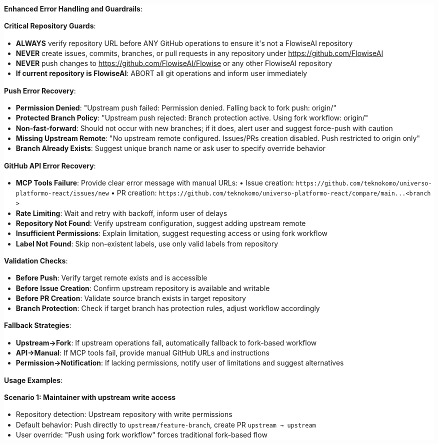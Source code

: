 **Enhanced Error Handling and Guardrails**:

**Critical Repository Guards**:

-   **ALWAYS** verify repository URL before ANY GitHub operations to ensure it's not a FlowiseAI repository
-   **NEVER** create issues, commits, branches, or pull requests in any repository under https://github.com/FlowiseAI
-   **NEVER** push changes to https://github.com/FlowiseAI/Flowise or any other FlowiseAI repository
-   **If current repository is FlowiseAI**: ABORT all git operations and inform user immediately

**Push Error Recovery**:

-   **Permission Denied**: "Upstream push failed: Permission denied. Falling back to fork push: origin/<branch>"
-   **Protected Branch Policy**: "Upstream push rejected: Branch protection active. Using fork workflow: origin/<branch>"
-   **Non-fast-forward**: Should not occur with new branches; if it does, alert user and suggest force-push with caution
-   **Missing Upstream Remote**: "No upstream remote configured. Issues/PRs creation disabled. Push restricted to origin only"
-   **Branch Already Exists**: Suggest unique branch name or ask user to specify override behavior

**GitHub API Error Recovery**:

-   **MCP Tools Failure**: Provide clear error message with manual URLs:
    • Issue creation: `https://github.com/teknokomo/universo-platformo-react/issues/new`
    • PR creation: `https://github.com/teknokomo/universo-platformo-react/compare/main...<branch>`
-   **Rate Limiting**: Wait and retry with backoff, inform user of delays
-   **Repository Not Found**: Verify upstream configuration, suggest adding upstream remote
-   **Insufficient Permissions**: Explain limitation, suggest requesting access or using fork workflow
-   **Label Not Found**: Skip non-existent labels, use only valid labels from repository

**Validation Checks**:

-   **Before Push**: Verify target remote exists and is accessible
-   **Before Issue Creation**: Confirm upstream repository is available and writable
-   **Before PR Creation**: Validate source branch exists in target repository
-   **Branch Protection**: Check if target branch has protection rules, adjust workflow accordingly

**Fallback Strategies**:

-   **Upstream→Fork**: If upstream operations fail, automatically fallback to fork-based workflow
-   **API→Manual**: If MCP tools fail, provide manual GitHub URLs and instructions
-   **Permission→Notification**: If lacking permissions, notify user of limitations and suggest alternatives

**Usage Examples**:

**Scenario 1: Maintainer with upstream write access**

-   Repository detection: Upstream repository with write permissions
-   Default behavior: Push directly to `upstream/feature-branch`, create PR `upstream → upstream`
-   User override: "Push using fork workflow" forces traditional fork-based flow
